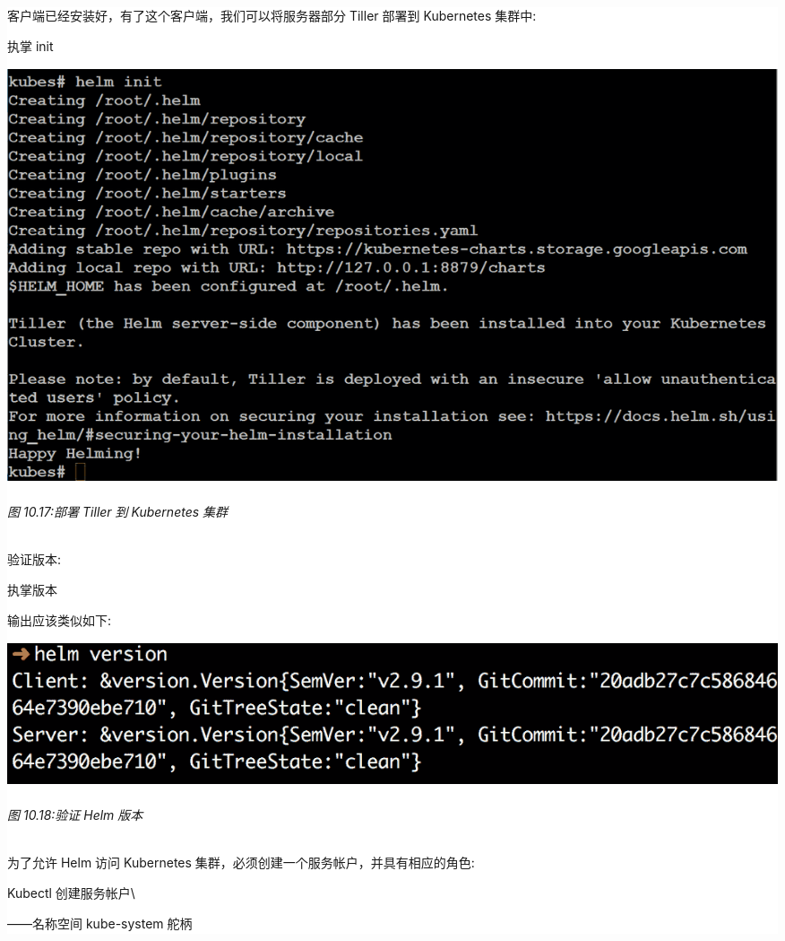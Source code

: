 客户端已经安装好，有了这个客户端，我们可以将服务器部分 Tiller 部署到 Kubernetes 集群中:

执掌 init

![Using the helm init command to deploy Tiller into the Kubernetes Cluster](img/B15455_10_17.jpg)

###### 图 10.17:部署 Tiller 到 Kubernetes 集群

验证版本:

执掌版本

输出应该类似如下:

![Verifying the Helm version](img/B15455_10_18.jpg)

###### 图 10.18:验证 Helm 版本

为了允许 Helm 访问 Kubernetes 集群，必须创建一个服务帐户，并具有相应的角色:

Kubectl 创建服务帐户\

——名称空间 kube-system 舵柄
